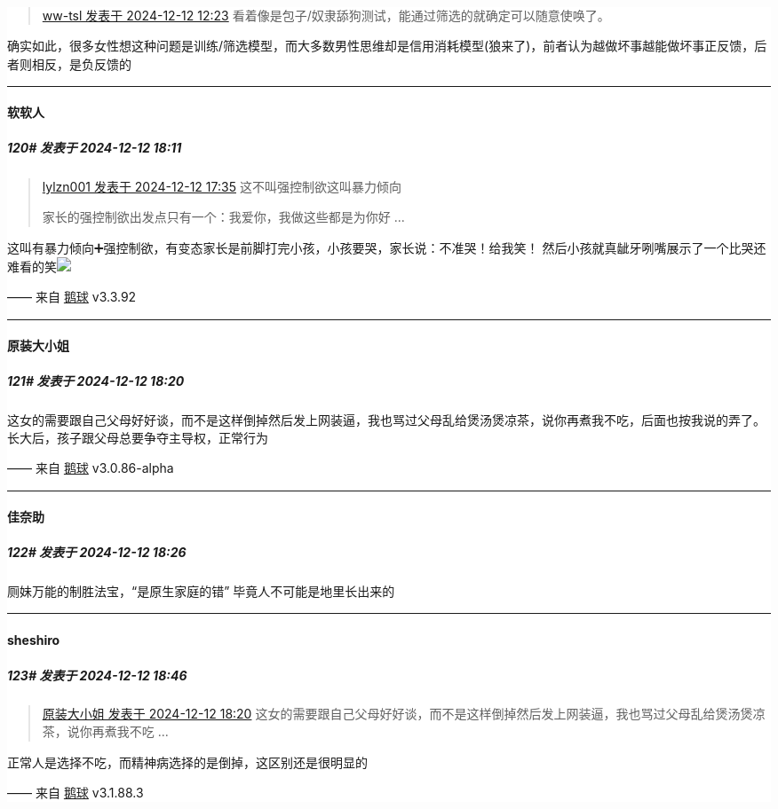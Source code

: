 <blockquote><a href="httphttps://bbs.saraba1st.com/2b/forum.php?mod=redirect&amp;goto=findpost&amp;pid=66904214&amp;ptid=2210192" target="_blank">ww-tsl 发表于 2024-12-12 12:23</a>
看着像是包子/奴隶舔狗测试，能通过筛选的就确定可以随意使唤了。</blockquote>
确实如此，很多女性想这种问题是训练/筛选模型，而大多数男性思维却是信用消耗模型(狼来了)，前者认为越做坏事越能做坏事正反馈，后者则相反，是负反馈的


*****

####  软软人  
##### 120#       发表于 2024-12-12 18:11

<blockquote><a href="httphttps://bbs.saraba1st.com/2b/forum.php?mod=redirect&amp;goto=findpost&amp;pid=66906894&amp;ptid=2210192" target="_blank">lylzn001 发表于 2024-12-12 17:35</a>
这不叫强控制欲这叫暴力倾向

家长的强控制欲出发点只有一个：我爱你，我做这些都是为你好 ...</blockquote>
这叫有暴力倾向➕强控制欲，有变态家长是前脚打完小孩，小孩要哭，家长说：不准哭！给我笑！
然后小孩就真龇牙咧嘴展示了一个比哭还难看的笑<img src="https://static.saraba1st.com/image/smiley/face2017/028.png" referrerpolicy="no-referrer">

—— 来自 [鹅球](https://www.pgyer.com/GcUxKd4w) v3.3.92


*****

####  原装大小姐  
##### 121#       发表于 2024-12-12 18:20

这女的需要跟自己父母好好谈，而不是这样倒掉然后发上网装逼，我也骂过父母乱给煲汤煲凉茶，说你再煮我不吃，后面也按我说的弄了。长大后，孩子跟父母总要争夺主导权，正常行为

—— 来自 [鹅球](https://www.pgyer.com/xfPejhuq) v3.0.86-alpha


*****

####  佳奈助  
##### 122#       发表于 2024-12-12 18:26

厕妹万能的制胜法宝，“是原生家庭的错”
毕竟人不可能是地里长出来的


*****

####  sheshiro  
##### 123#       发表于 2024-12-12 18:46

<blockquote><a href="httphttps://bbs.saraba1st.com/2b/forum.php?mod=redirect&amp;goto=findpost&amp;pid=66907201&amp;ptid=2210192" target="_blank">原装大小姐 发表于 2024-12-12 18:20</a>
这女的需要跟自己父母好好谈，而不是这样倒掉然后发上网装逼，我也骂过父母乱给煲汤煲凉茶，说你再煮我不吃 ...</blockquote>
正常人是选择不吃，而精神病选择的是倒掉，这区别还是很明显的

—— 来自 [鹅球](https://www.pgyer.com/GcUxKd4w) v3.1.88.3

